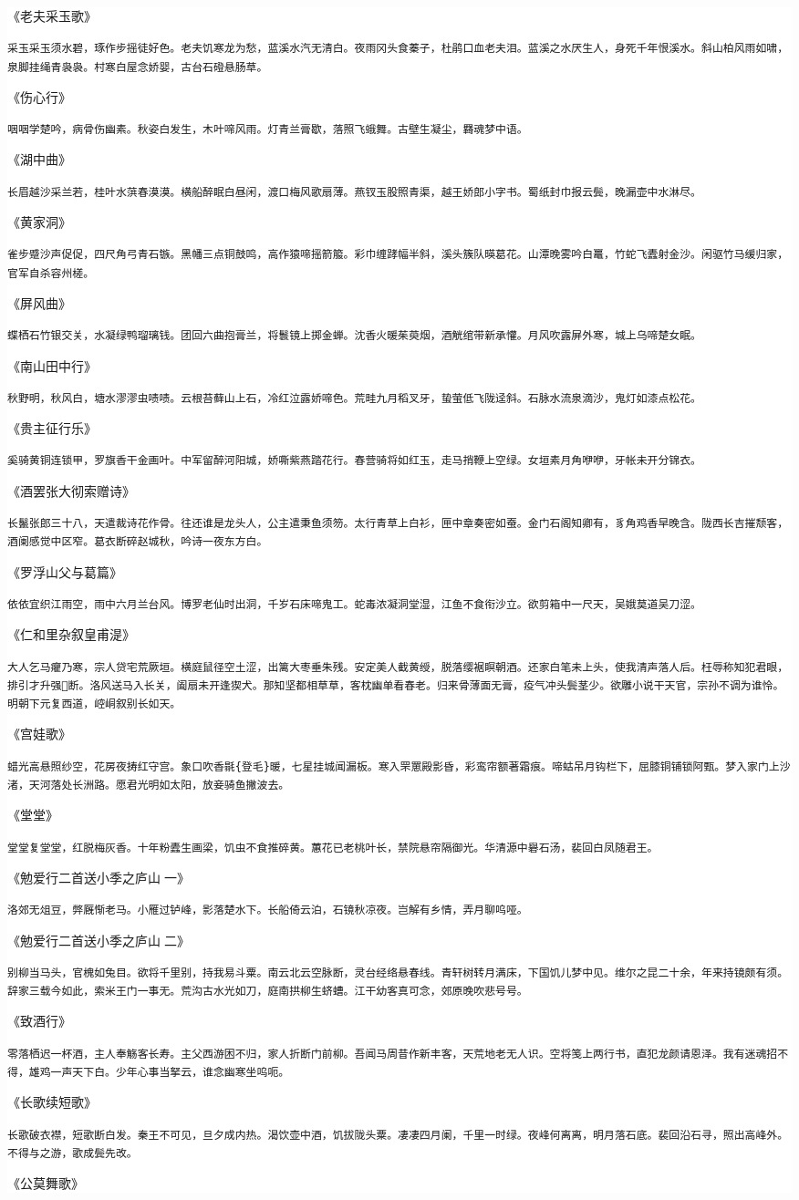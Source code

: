 ```
```
《老夫采玉歌》
```
采玉采玉须水碧，琢作步摇徒好色。老夫饥寒龙为愁，蓝溪水汽无清白。夜雨冈头食蓁子，杜鹃口血老夫泪。蓝溪之水厌生人，身死千年恨溪水。斜山柏风雨如啸，泉脚挂绳青袅袅。村寒白屋念娇婴，古台石磴悬肠草。
```
《伤心行》
```
咽咽学楚吟，病骨伤幽素。秋姿白发生，木叶啼风雨。灯青兰膏歇，落照飞蛾舞。古壁生凝尘，羇魂梦中语。
```
《湖中曲》
```
长眉越沙采兰若，桂叶水葓春漠漠。横船醉眠白昼闲，渡口梅风歌扇薄。燕钗玉股照青渠，越王娇郎小字书。蜀纸封巾报云鬓，晚漏壶中水淋尽。
```
《黄家洞》
```
雀步蹙沙声促促，四尺角弓青石镞。黑幡三点铜鼓鸣，高作猿啼摇箭箙。彩巾缠踍幅半斜，溪头簇队暎葛花。山潭晚雾吟白鼍，竹蛇飞蠹射金沙。闲驱竹马缓归家，官军自杀容州槎。
```
《屏风曲》
```
蝶栖石竹银交关，水凝绿鸭瑠璃钱。团回六曲抱膏兰，将鬟镜上掷金蝉。沈香火暖茱萸烟，酒觥绾带新承懽。月风吹露屏外寒，城上乌啼楚女眠。
```
《南山田中行》
```
秋野明，秋风白，塘水漻漻虫啧啧。云根苔藓山上石，冷红泣露娇啼色。荒畦九月稻叉牙，蛰萤低飞陇迳斜。石脉水流泉滴沙，鬼灯如漆点松花。
```
《贵主征行乐》
```
奚骑黄铜连锁甲，罗旗香干金画叶。中军留醉河阳城，娇嘶紫燕踏花行。春营骑将如红玉，走马捎鞭上空绿。女垣素月角咿咿，牙帐未开分锦衣。
```
《酒罢张大彻索赠诗》
```
长鬣张郎三十八，天遣裁诗花作骨。往还谁是龙头人，公主遣秉鱼须笏。太行青草上白衫，匣中章奏密如蚕。金门石阁知卿有，豸角鸡香早晚含。陇西长吉摧颓客，酒阑感觉中区窄。葛衣断碎赵城秋，吟诗一夜东方白。
```
《罗浮山父与葛篇》
```
依依宜织江雨空，雨中六月兰台风。博罗老仙时出洞，千岁石床啼鬼工。蛇毒浓凝洞堂湿，江鱼不食衔沙立。欲剪箱中一尺天，吴娥莫道吴刀涩。
```
《仁和里杂叙皇甫湜》
```
大人乞马癯乃寒，宗人贷宅荒厥垣。横庭鼠径空土涩，出篱大枣垂朱残。安定美人截黄绶，脱落缨裾瞑朝酒。还家白笔未上头，使我清声落人后。枉辱称知犯君眼，排引才升强𫄠断。洛风送马入长关，阖扇未开逢猰犬。那知坚都相草草，客枕幽单看春老。归来骨薄面无膏，疫气冲头鬓茎少。欲雕小说干天官，宗孙不调为谁怜。明朝下元复西道，崆峒叙别长如天。
```
《宫娃歌》
```
蜡光高悬照纱空，花房夜𢭏红守宫。象口吹香毾{登毛}暖，七星挂城闻漏板。寒入罘罳殿影昏，彩鸾帘额著霜痕。啼蛄吊月钩栏下，屈膝铜铺锁阿甄。梦入家门上沙渚，天河落处长洲路。愿君光明如太阳，放妾骑鱼撇波去。
```
《堂堂》
```
堂堂复堂堂，红脱梅灰香。十年粉蠹生画梁，饥虫不食推碎黄。蕙花已老桃叶长，禁院悬帘隔御光。华清源中礜石汤，裴回白凤随君王。
```
《勉爱行二首送小季之庐山 一》
```
洛郊无俎豆，弊厩惭老马。小雁过𬬻峰，影落楚水下。长船倚云泊，石镜秋凉夜。岂解有乡情，弄月聊呜哑。
```
《勉爱行二首送小季之庐山 二》
```
别柳当马头，官槐如兔目。欲将千里别，持我易斗粟。南云北云空脉断，灵台经络悬春线。青轩树转月满床，下国饥儿梦中见。维尔之昆二十余，年来持镜颇有须。辞家三载今如此，索米王门一事无。荒沟古水光如刀，庭南拱柳生蛴螬。江干幼客真可念，郊原晚吹悲号号。
```
《致酒行》
```
零落栖迟一杯酒，主人奉觞客长寿。主父西游困不归，家人折断门前柳。吾闻马周昔作新丰客，天荒地老无人识。空将笺上两行书，直犯龙颜请恩泽。我有迷魂招不得，雄鸡一声天下白。少年心事当拏云，谁念幽寒坐呜呃。
```
《长歌续短歌》
```
长歌破衣襟，短歌断白发。秦王不可见，旦夕成内热。渴饮壶中酒，饥拔陇头粟。凄凄四月阑，千里一时绿。夜峰何离离，明月落石底。裴回沿石寻，照出高峰外。不得与之游，歌成鬓先改。
```
《公莫舞歌》
```
```